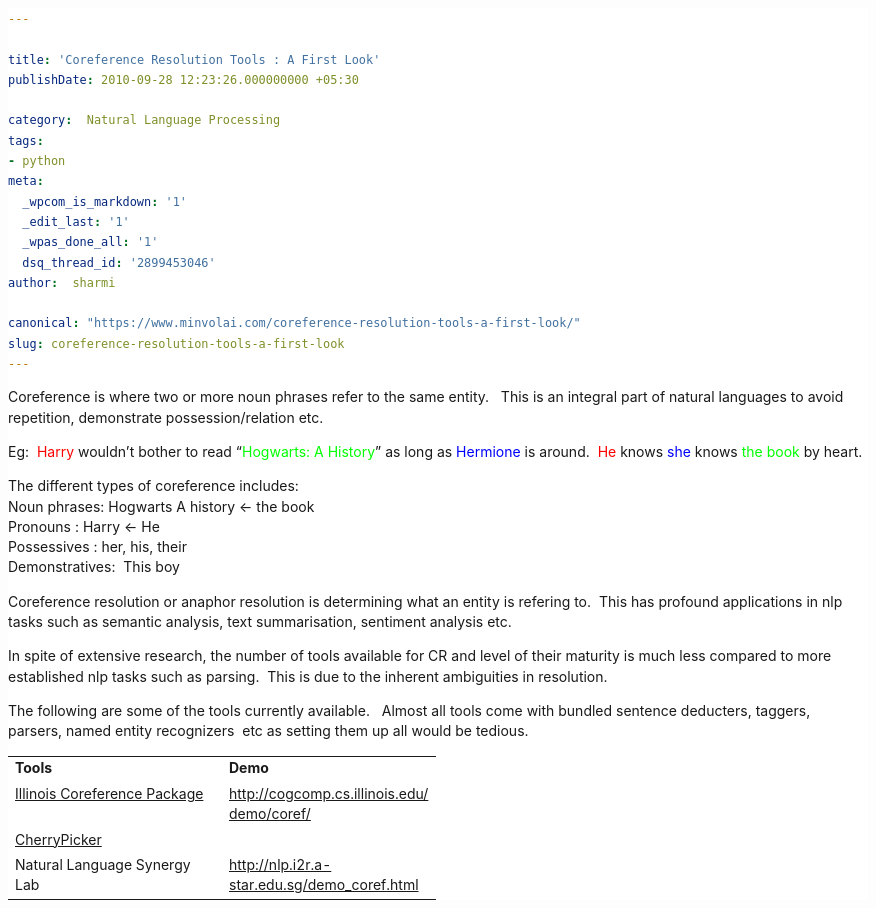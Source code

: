 ```yaml
---
 
title: 'Coreference Resolution Tools : A First Look'
publishDate: 2010-09-28 12:23:26.000000000 +05:30

category:  Natural Language Processing
tags:
- python
meta:
  _wpcom_is_markdown: '1'
  _edit_last: '1'
  _wpas_done_all: '1'
  dsq_thread_id: '2899453046'
author:  sharmi
 
canonical: "https://www.minvolai.com/coreference-resolution-tools-a-first-look/"
slug: coreference-resolution-tools-a-first-look
---
```

<p>Coreference is where two or more noun phrases refer to the same entity.   This is an integral part of natural languages to avoid repetition, demonstrate possession/relation etc.</p>
<p>Eg:&nbsp; <span style="color: #ff0000;">Harry</span> wouldn’t bother to read “<span style="color: #00ff00;">Hogwarts: A History</span>” as long as <span style="color: #0000ff;">Hermione</span> is around.&nbsp; <span style="color: #ff0000;">He</span> knows<span style="color: #0000ff;"> she</span> knows <span style="color: #00ff00;">the book</span> by heart.</p>
<p>The different types of coreference includes:<br />
Noun phrases: Hogwarts A history &lt;- the book<br />
Pronouns : Harry &lt;- He<br />
Possessives : her, his, their<br />
Demonstratives:  This boy</p>
<p>Coreference resolution or anaphor resolution is determining what an entity is refering to.  This has profound applications in nlp tasks such as semantic analysis, text summarisation, sentiment analysis etc.</p>
<p>In spite of extensive research, the number of tools available for CR and level of their maturity is much less compared to more established nlp tasks such as parsing.  This is due to the inherent ambiguities in resolution.</p>
<p>The following are some of the tools currently available.   Almost all tools come with bundled sentence deducters, taggers, parsers, named entity recognizers  etc as setting them up all would be tedious.</p>
<table>
<tbody>
<tr>
<td valign="top" width="200"><strong>Tools</strong></td>
<td valign="top" width="200"><strong>Demo</strong></td>
</tr>
<tr class="alt-table-row">
<td valign="top" width="200"><a href="http://cogcomp.cs.illinois.edu/page/software_view/18">Illinois Coreference Package</a></td>
<td valign="top" width="200"><a href="http://cogcomp.cs.illinois.edu/demo/coref/">http://cogcomp.cs.illinois.edu/demo/coref/</a></td>
</tr>
<tr>
<td valign="top" width="200"><a href="http://www.hlt.utdallas.edu/%7Ealtaf/cherrypicker.html">CherryPicker</a></td>
<td valign="top" width="200"></td>
</tr>
<tr class="alt-table-row">
<td valign="top" width="200">Natural Language Synergy Lab</td>
<td valign="top" width="200"><a href="http://nlp.i2r.a-star.edu.sg/demo_coref.html">http://nlp.i2r.a-star.edu.sg/demo_coref.html</a></td>
</tr>
<tr>